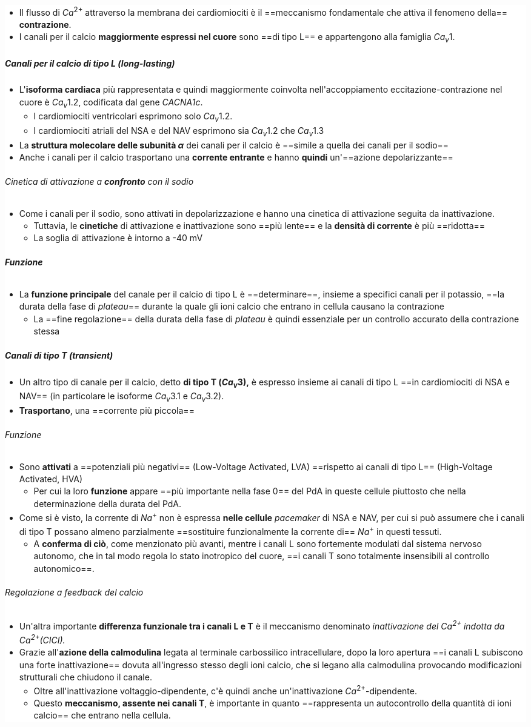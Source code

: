 - Il flusso di $Ca^{2+}$ attraverso la membrana dei cardiomiociti è il ==meccanismo fondamentale che attiva il fenomeno della== **contrazione**.
- I canali per il calcio **maggiormente espressi nel cuore** sono ==di tipo L== e appartengono alla famiglia $Ca_v1$.
##### Canali per il calcio di tipo L (long-lasting)
- L'**isoforma cardiaca** più rappresentata e quindi maggiormente coinvolta nell'accoppiamento eccitazione-contrazione nel cuore è $Ca_v1.2$, codificata dal gene *CACNA1c*.
	- I cardiomiociti ventricolari esprimono solo $Ca_v1.2$.
	- I cardiomiociti atriali del NSA e del NAV esprimono sia $Ca_v1.2$ che $Ca_v1.3$
- La **struttura molecolare delle subunità $\alpha$** dei canali per il calcio è ==simile a quella dei canali per il sodio==
- Anche i canali per il calcio trasportano una **corrente entrante** e hanno **quindi** un'==azione depolarizzante==
###### Cinetica di attivazione a **confronto** con il sodio
- Come i canali per il sodio, sono attivati in depolarizzazione e hanno una cinetica di attivazione seguita da inattivazione.
	- Tuttavia, le **cinetiche** di attivazione e inattivazione sono ==più lente== e la **densità di corrente** è più ==ridotta==
	- La soglia di attivazione è intorno a -40 mV
###### **Funzione** 
- La **funzione principale** del canale per il calcio di tipo L è ==determinare==, insieme a specifici canali per il potassio, ==la durata della fase di *plateau*== durante la quale gli ioni calcio che entrano in cellula causano la contrazione
	- La ==fine regolazione== della durata della fase di *plateau* è quindi essenziale per un controllo accurato della contrazione stessa
##### Canali di tipo T (*transient*)
- Un altro tipo di canale per il calcio, detto **di tipo T ($Ca_v3$),** è espresso insieme ai canali di tipo L ==in cardiomiociti di NSA e NAV== (in particolare le isoforme $Ca_v3.1$ e $Ca_v3.2$).
- **Trasportano**, una ==corrente più piccola== 
###### Funzione
- Sono **attivati** a ==potenziali più negativi== (Low-Voltage Activated, LVA) ==rispetto ai canali di tipo L== (High-Voltage Activated, HVA)
	- Per cui la loro **funzione** appare ==più importante nella fase 0== del PdA in queste cellule piuttosto che nella determinazione della durata del PdA.
- Come si è visto, la corrente di $Na^{+}$ non è espressa **nelle cellule** *pacemaker* di NSA e NAV, per cui si può assumere che i canali di tipo T possano almeno parzialmente ==sostituire funzionalmente la corrente di== $Na^{+}$ in questi tessuti.
	- A **conferma di ciò**, come menzionato più avanti, mentre i canali L sono fortemente modulati dal sistema nervoso autonomo, che in tal modo regola lo stato inotropico del cuore, ==i canali T sono totalmente insensibili al controllo autonomico==.
###### Regolazione a feedback del calcio
- Un'altra importante **differenza funzionale tra i canali L e T** è il meccanismo denominato *inattivazione del $Ca^{2+}$ indotta da $Ca^{2+}$(CICI).* 
- Grazie all'**azione della calmodulina** legata al terminale carbossilico intracellulare, dopo la loro apertura ==i canali L subiscono una forte inattivazione== dovuta all'ingresso stesso degli ioni calcio, che si legano alla calmodulina provocando modificazioni strutturali che chiudono il canale.
	- Oltre all'inattivazione voltaggio-dipendente, c'è quindi anche un'inattivazione $Ca^{2+}$-dipendente. 
	- Questo **meccanismo, assente nei canali T**, è importante in quanto ==rappresenta un autocontrollo della quantità di ioni calcio== che entrano nella cellula.
